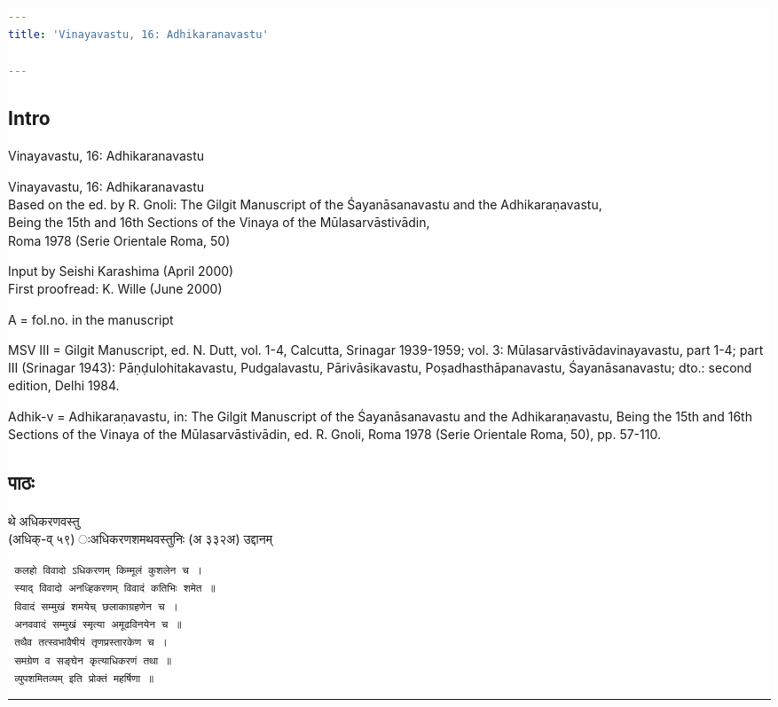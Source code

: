```yaml
---
title: 'Vinayavastu, 16: Adhikaranavastu'

---
```

## Intro
  
  
  
  
Vinayavastu, 16: Adhikaranavastu  
  
  
  
  
Vinayavastu, 16: Adhikaranavastu  
Based on the ed. by R. Gnoli: The Gilgit Manuscript of the Śayanāsanavastu and the Adhikaraṇavastu,   
Being the 15th and 16th Sections of the Vinaya of the Mūlasarvāstivādin,   
Roma 1978 (Serie Orientale Roma, 50)  
  
  
Input by Seishi Karashima (April 2000)  
First proofread: K. Wille (June 2000)  
  
  
A = fol.no. in the manuscript  
  
MSV III = Gilgit Manuscript, ed. N. Dutt, vol. 1-4, Calcutta, Srinagar 1939-1959; vol. 3: Mūlasarvāstivādavinayavastu, part 1-4; part III (Srinagar 1943): Pāṇḍulohitakavastu, Pudgalavastu, Pārivāsikavastu, Poṣadhasthāpanavastu, Śayanāsanavastu; dto.: second edition, Delhi 1984.  
  
Adhik-v = Adhikaraṇavastu, in: The Gilgit Manuscript of the Śayanāsanavastu and the Adhikaraṇavastu, Being the 15th and 16th Sections of the Vinaya of the Mūlasarvāstivādin, ed. R. Gnoli, Roma 1978 (Serie Orientale Roma, 50), pp. 57-110.  
  
  
  
  
  


## पाठः
  
  
  
  
  
  
थे अधिकरणवस्तु  
(अधिक्-व् ५९) ःअधिकरणशमथवस्तुनिः (अ ३३२अ) उद्दानम्  
  
     कलहो विवादो ऽधिकरणम् किम्मूलं कुशलेन च ।  
     स्याद् विवादो अनध्हिकरणम् विवादं कतिभिः शमेत ॥  
     विवादं सम्मुखं शमयेच् छलाकाग्रहणेन च ।  
     अनववादं सम्मुखं स्मृत्या अमूढविनयेन च ॥  
     तथैव तत्स्वभावैषीयं तृणप्रस्तारकेण च ।  
     समग्रेण व सङ्घेन कृत्याधिकरणं तथा ॥  
     व्युपशमितव्यम् इति प्रोक्तं महर्षिणा ॥  
  
  
______________________________________________________________  
  